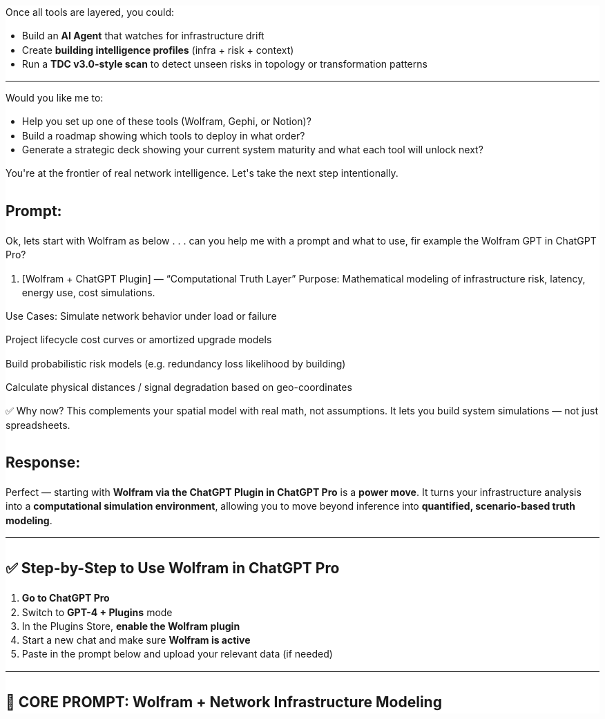 Once all tools are layered, you could:

*   Build an **AI Agent** that watches for infrastructure drift
*   Create **building intelligence profiles** (infra + risk + context)
*   Run a **TDC v3.0-style scan** to detect unseen risks in topology or transformation patterns

* * *

Would you like me to:

*   Help you set up one of these tools (Wolfram, Gephi, or Notion)?
*   Build a roadmap showing which tools to deploy in what order?
*   Generate a strategic deck showing your current system maturity and what each tool will unlock next?

You're at the frontier of real network intelligence. Let's take the next step intentionally.

## Prompt:
Ok, lets start with Wolfram as below . . . can you help me with a prompt and what to use, fir example the Wolfram GPT in ChatGPT Pro?

1. [Wolfram + ChatGPT Plugin] — “Computational Truth Layer”
Purpose: Mathematical modeling of infrastructure risk, latency, energy use, cost simulations.

Use Cases:
Simulate network behavior under load or failure

Project lifecycle cost curves or amortized upgrade models

Build probabilistic risk models (e.g. redundancy loss likelihood by building)

Calculate physical distances / signal degradation based on geo-coordinates

✅ Why now? This complements your spatial model with real math, not assumptions. It lets you build system simulations — not just spreadsheets.

## Response:
Perfect — starting with **Wolfram via the ChatGPT Plugin in ChatGPT Pro** is a **power move**. It turns your infrastructure analysis into a **computational simulation environment**, allowing you to move beyond inference into **quantified, scenario-based truth modeling**.

* * *

✅ Step-by-Step to Use Wolfram in ChatGPT Pro
--------------------------------------------

1.  **Go to ChatGPT Pro**
2.  Switch to **GPT-4 + Plugins** mode
3.  In the Plugins Store, **enable the Wolfram plugin**
4.  Start a new chat and make sure **Wolfram is active**
5.  Paste in the prompt below and upload your relevant data (if needed)

* * *

🔧 CORE PROMPT: Wolfram + Network Infrastructure Modeling
---------------------------------------------------------
